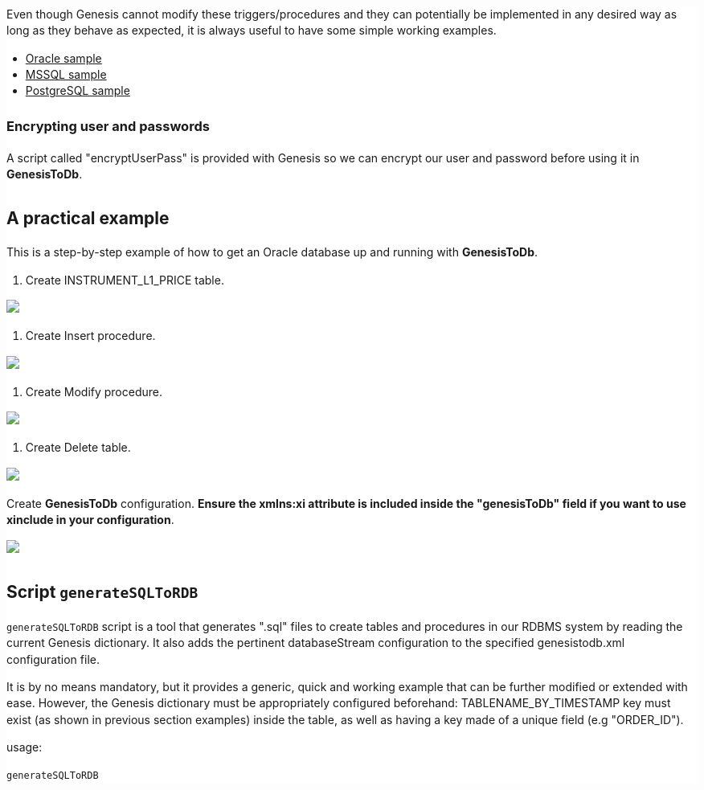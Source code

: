 Even though Genesis cannot modify these triggers/procedures and they can potentially be implemented in any desired way as long as they behave as expected, it is always useful to have some simple working examples.

* [Oracle sample](/platform-reference/other-modules/genesistodb/genesistodb-oracle/)
* [MSSQL sample](/platform-reference/other-modules/genesistodb/genesistodb-mssql/)
* [PostgreSQL sample](/platform-reference/other-modules/genesistodb/genesistodb-postgres/)

### Encrypting user and passwords

A script called "encryptUserPass" is provided with Genesis so we can encrypt our user and password before using it in **GenesisToDb**.

## A practical example

This is a step-by-step example of how to get an Oracle database up and running with **GenesisToDb**.

1. Create INSTRUMENT_L1_PRICE table.

![](/img/dbtogenesis-create-table.png)

1. Create Insert procedure.

![](/img/createinsertprocedure.png)

1. Create Modify procedure.

![](/img/createmodifyprocedure.png)

1. Create Delete table.

![](/img/createdeleteprocedure.png)

Create **GenesisToDb** configuration. **Ensure the xmlns:xi attribute is included inside the "genesisToDb" field if you want to use xinclude in your configuration**.

![](/img/createconfig.png)

## Script `generateSQLToRDB`

`generateSQLToRDB` script is a tool that generates ".sql" files to create tables and procedures in our RDBMS system by reading the current Genesis dictionary. It also adds the pertinent databaseStream configuration to the specified genesistodb.xml configuration file.

It is by no means mandatory, but it provides a generic, quick and working example that can be further modified or extended with ease. However, the Genesis dictionary must be appropriately configured beforehand: TABLENAME_BY_TIMESTAMP key must exist (as shown in previous section examples) inside the table, as well as having a key made of a unique field (e.g "ORDER_ID").

usage: 
```bash
generateSQLToRDB
```
